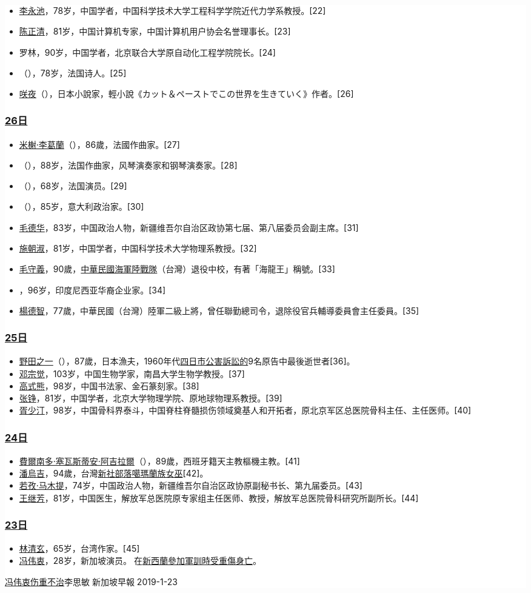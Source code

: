   - [李永池](https://zh.wikipedia.org/wiki/李永池 "wikilink")，78岁，中国学者，中国科学技术大学工程科学学院近代力学系教授。\[22\]

  - [陈正清](https://zh.wikipedia.org/wiki/陈正清 "wikilink")，81岁，中国计算机专家，中国计算机用户协会名誉理事长。\[23\]

  - 罗林，90岁，中国学者，北京联合大学原自动化工程学院院长。\[24\]

  - （），78岁，法国诗人。\[25\]

  - [咲夜](https://zh.wikipedia.org/wiki/咲夜_\(作家\) "wikilink")（），日本小說家，輕小說《カット＆ペーストでこの世界を生きていく》作者。\[26\]

### [26日](../Page/1月26日.md "wikilink")

  - [米榭·李葛蘭](https://zh.wikipedia.org/wiki/米榭·李葛蘭 "wikilink")（），86歲，法國作曲家。\[27\]

  - （），88岁，法国作曲家，风琴演奏家和钢琴演奏家。\[28\]

  - （），68岁，法国演员。\[29\]

  - （），85岁，意大利政治家。\[30\]

  - [毛德华](https://zh.wikipedia.org/wiki/毛德华 "wikilink")，83岁，中国政治人物，新疆维吾尔自治区政协第七届、第八届委员会副主席。\[31\]

  - [施朝淑](https://zh.wikipedia.org/wiki/施朝淑 "wikilink")，81岁，中国学者，中国科学技术大学物理系教授。\[32\]

  - [毛守義](../Page/毛守義.md "wikilink")，90歲，[中華民國海軍陸戰隊](../Page/中華民國海軍陸戰隊.md "wikilink")（台灣）退役中校，有著「海龍王」稱號。\[33\]

  - ，96岁，印度尼西亚华裔企业家。\[34\]

  - [楊德智](../Page/楊德智.md "wikilink")，77歲，中華民國（台灣）陸軍二級上將，曾任聯勤總司令，退除役官兵輔導委員會主任委員。\[35\]

### [25日](../Page/1月25日.md "wikilink")

  - [野田之一](https://zh.wikipedia.org/wiki/野田之一 "wikilink")（），87歲，日本漁夫，1960年代[四日市公害訴訟的](https://zh.wikipedia.org/wiki/四日市哮喘 "wikilink")9名原告中最後逝世者\[36\]。
  - [邓宗觉](https://zh.wikipedia.org/wiki/邓宗觉 "wikilink")，103岁，中国生物学家，南昌大学生物学教授。\[37\]
  - [高式熊](https://zh.wikipedia.org/wiki/高式熊 "wikilink")，98岁，中国书法家、金石篆刻家。\[38\]
  - [张铮](https://zh.wikipedia.org/wiki/张铮 "wikilink")，81岁，中国学者，北京大学物理学院、原地球物理系教授。\[39\]
  - [胥少汀](https://zh.wikipedia.org/wiki/胥少汀 "wikilink")，98岁，中国骨科界泰斗，中国脊柱脊髓损伤领域奠基人和开拓者，原北京军区总医院骨科主任、主任医师。\[40\]

### [24日](../Page/1月24日.md "wikilink")

  - [費爾南多·塞瓦斯蒂安·阿吉拉爾](../Page/費爾南多·塞瓦斯蒂安·阿吉拉爾.md "wikilink")（），89歲，西班牙籍天主教樞機主教。\[41\]
  - [潘烏吉](https://zh.wikipedia.org/wiki/潘烏吉 "wikilink")，94歲，台灣[新社部落](https://zh.wikipedia.org/wiki/新社部落 "wikilink")[噶瑪蘭族女巫](../Page/噶瑪蘭族.md "wikilink")\[42\]。
  - [若孜·马木提](https://zh.wikipedia.org/wiki/若孜·马木提 "wikilink")，74岁，中国政治人物，新疆维吾尔自治区政协原副秘书长、第九届委员。\[43\]
  - [王继芳](https://zh.wikipedia.org/wiki/王继芳 "wikilink")，81岁，中国医生，解放军总医院原专家组主任医师、教授，解放军总医院骨科研究所副所长。\[44\]

### [23日](../Page/1月23日.md "wikilink")

  - [林清玄](../Page/林清玄.md "wikilink")，65岁，台湾作家。\[45\]
  - [冯伟衷](https://zh.wikipedia.org/wiki/冯伟衷 "wikilink")，28岁，新加坡演员。
    在[新西蘭參加軍訓時受重傷身亡](https://zh.wikipedia.org/wiki/新西蘭 "wikilink")。<ref>

[冯伟衷伤重不治](https://www.zaobao.com.sg/zentertainment/celebs/story20190123-926525)李思敏
新加坡早報 2019-1-23</ref>

